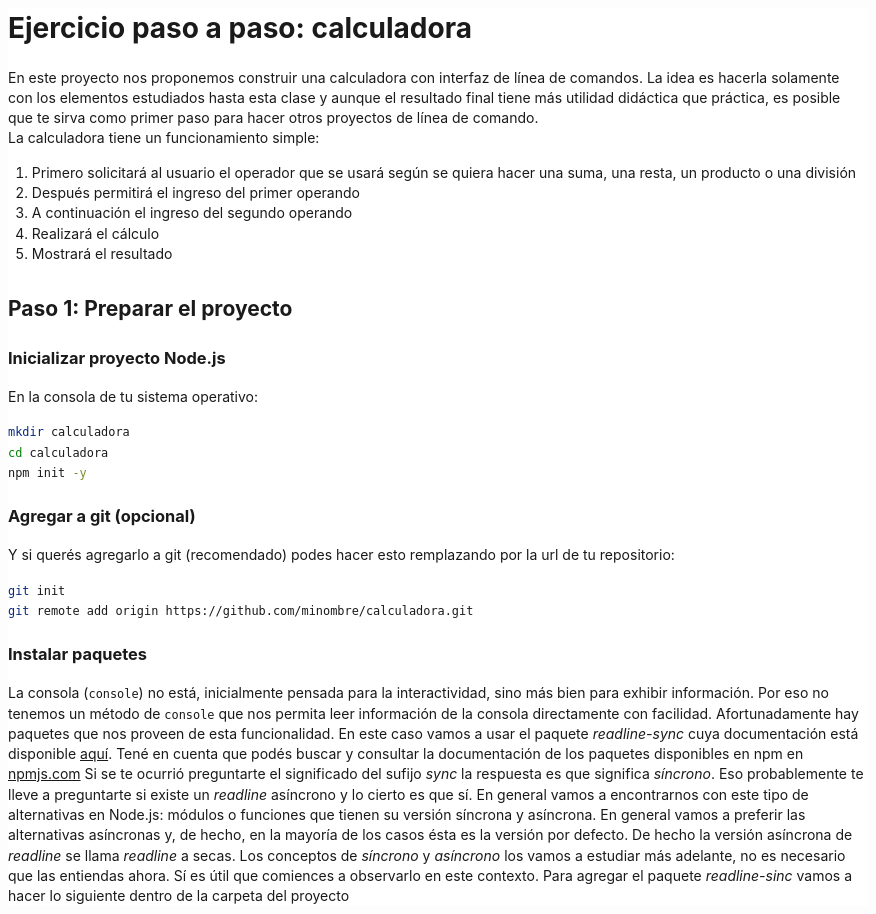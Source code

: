 
# Ejercicio paso a paso: calculadora

En este proyecto nos proponemos construir una calculadora con interfaz de línea de comandos.
La idea es hacerla solamente con los elementos estudiados hasta esta clase y aunque el resultado final tiene más utilidad didáctica que práctica, es posible que te sirva como primer paso para hacer otros proyectos de línea de comando.  
La calculadora tiene un funcionamiento simple:

1. Primero solicitará al usuario el operador que se usará según se quiera hacer una suma, una resta, un producto o una división
2. Después permitirá el ingreso del primer operando
3. A continuación el ingreso del segundo operando
4. Realizará el cálculo
5. Mostrará el resultado

## Paso 1: Preparar el proyecto

### Inicializar proyecto Node.js

En la consola de tu sistema operativo:

```bash
mkdir calculadora
cd calculadora
npm init -y
```

### Agregar a git (opcional)

Y si querés agregarlo a git (recomendado) podes hacer esto remplazando por la url de tu repositorio:

```bash
git init
git remote add origin https://github.com/minombre/calculadora.git
```

### Instalar paquetes

La consola (`console`) no está, inicialmente pensada para la interactividad, sino más bien para exhibir información. Por eso no tenemos un método de `console` que nos permita leer información de la consola directamente con facilidad.
Afortunadamente hay paquetes que nos proveen de esta funcionalidad.
En este caso vamos a usar el paquete _readline-sync_ cuya documentación está disponible [aquí](https://www.npmjs.com/package/readline-sync). Tené en cuenta que podés buscar y consultar la documentación de los paquetes disponibles en npm en [npmjs.com](https://www.npmjs.com/)
Si se te ocurrió preguntarte el significado del sufijo _sync_ la respuesta es que significa _síncrono_. Eso probablemente te lleve a preguntarte si existe un _readline_ asíncrono y lo cierto es que sí. En general vamos a encontrarnos con este tipo de alternativas en Node.js: módulos o funciones que tienen su versión síncrona y asíncrona. En general vamos a preferir las alternativas asíncronas y, de hecho, en la mayoría de los casos ésta es la versión por defecto. De hecho la versión asíncrona de _readline_ se llama _readline_ a secas. Los conceptos de _síncrono_ y _asíncrono_ los vamos a estudiar más adelante, no es necesario que las entiendas ahora. Sí es útil que comiences a observarlo en este contexto.
Para agregar el paquete _readline-sinc_ vamos a hacer lo siguiente dentro de la carpeta del proyecto
